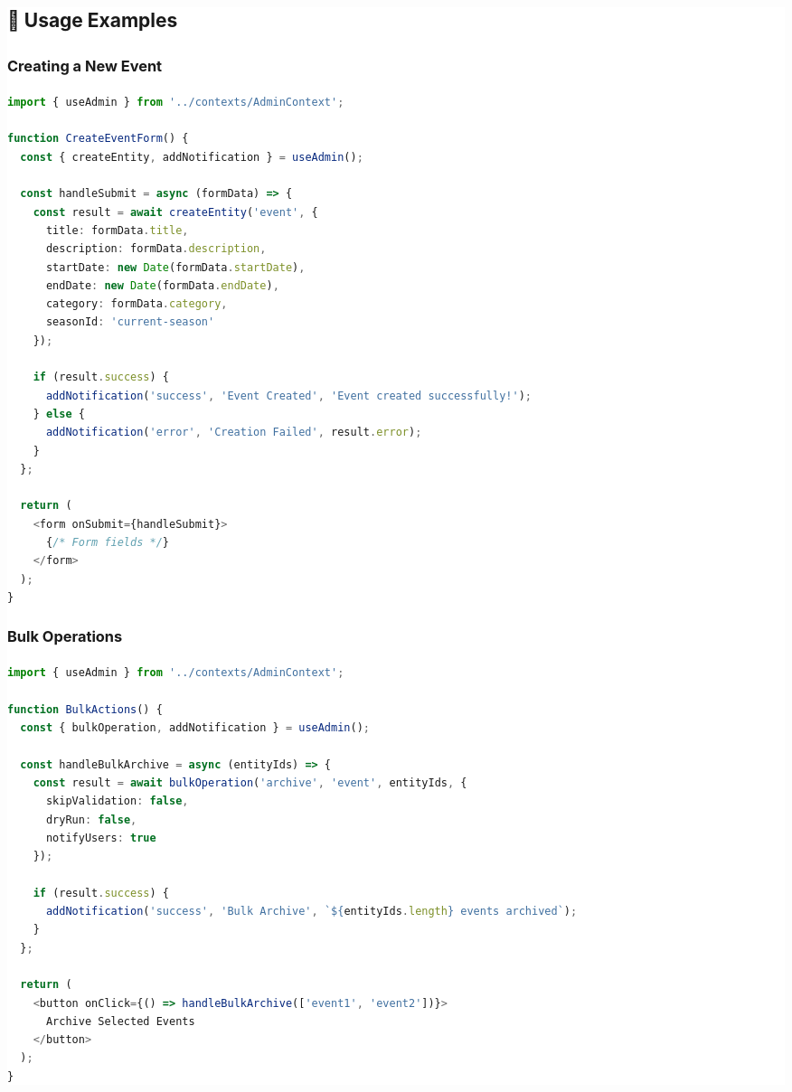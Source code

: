 ## 📖 Usage Examples

### Creating a New Event

```typescript
import { useAdmin } from '../contexts/AdminContext';

function CreateEventForm() {
  const { createEntity, addNotification } = useAdmin();

  const handleSubmit = async (formData) => {
    const result = await createEntity('event', {
      title: formData.title,
      description: formData.description,
      startDate: new Date(formData.startDate),
      endDate: new Date(formData.endDate),
      category: formData.category,
      seasonId: 'current-season'
    });

    if (result.success) {
      addNotification('success', 'Event Created', 'Event created successfully!');
    } else {
      addNotification('error', 'Creation Failed', result.error);
    }
  };

  return (
    <form onSubmit={handleSubmit}>
      {/* Form fields */}
    </form>
  );
}
```

### Bulk Operations

```typescript
import { useAdmin } from '../contexts/AdminContext';

function BulkActions() {
  const { bulkOperation, addNotification } = useAdmin();

  const handleBulkArchive = async (entityIds) => {
    const result = await bulkOperation('archive', 'event', entityIds, {
      skipValidation: false,
      dryRun: false,
      notifyUsers: true
    });

    if (result.success) {
      addNotification('success', 'Bulk Archive', `${entityIds.length} events archived`);
    }
  };

  return (
    <button onClick={() => handleBulkArchive(['event1', 'event2'])}>
      Archive Selected Events
    </button>
  );
}
```
